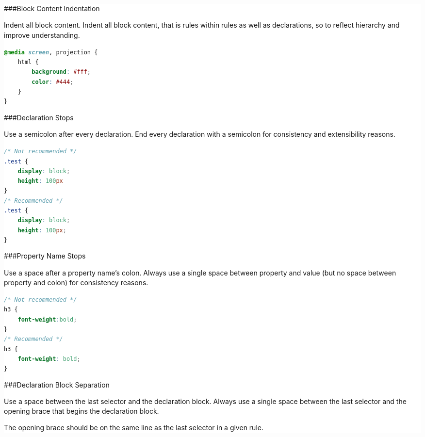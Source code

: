###Block Content Indentation

Indent all block content.
Indent all block content, that is rules within rules as well as declarations, so to reflect hierarchy and improve understanding.

```css
@media screen, projection {
	html {
		background: #fff;
		color: #444;
	}
}
```

###Declaration Stops

Use a semicolon after every declaration.
End every declaration with a semicolon for consistency and extensibility reasons.

```css
/* Not recommended */
.test {
	display: block;
	height: 100px
}
/* Recommended */
.test {
	display: block;
 	height: 100px;
}
```

###Property Name Stops

Use a space after a property name’s colon.
Always use a single space between property and value (but no space between property and colon) for consistency reasons.

```css
/* Not recommended */
h3 {
	font-weight:bold;
}
/* Recommended */
h3 {
 	font-weight: bold;
}
```

###Declaration Block Separation

Use a space between the last selector and the declaration block.
Always use a single space between the last selector and the opening brace that begins the declaration block.

The opening brace should be on the same line as the last selector in a given rule.
